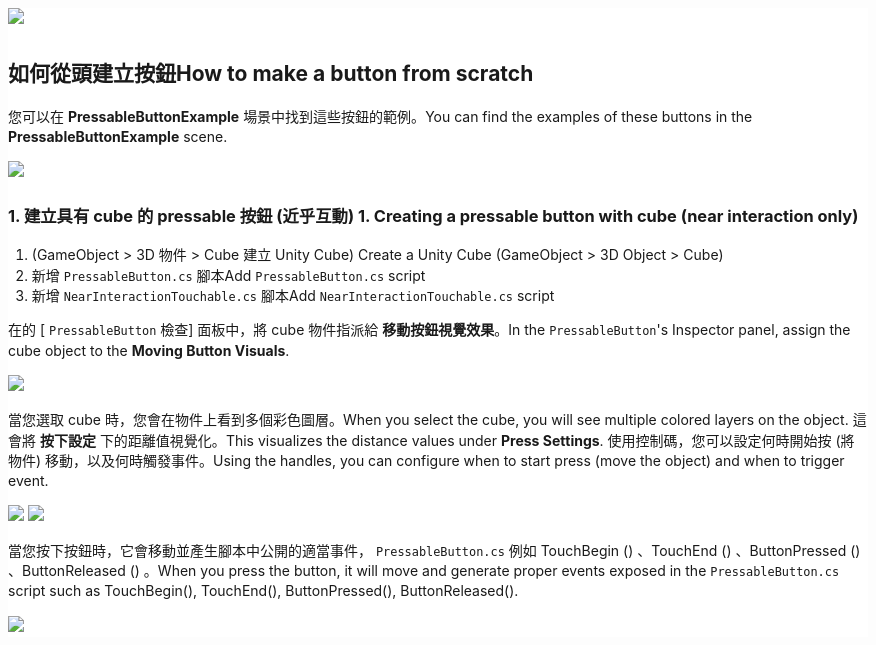 <img src="Images/Button/MRTK_Button_Speech3.png" width="450">

## <a name="how-to-make-a-button-from-scratch"></a><span data-ttu-id="f61a9-276">如何從頭建立按鈕</span><span class="sxs-lookup"><span data-stu-id="f61a9-276">How to make a button from scratch</span></span>

<span data-ttu-id="f61a9-277">您可以在 **PressableButtonExample** 場景中找到這些按鈕的範例。</span><span class="sxs-lookup"><span data-stu-id="f61a9-277">You can find the examples of these buttons in the **PressableButtonExample** scene.</span></span>

<img src="Images/Button/MRTK_PressableButtonCube0.png">

### <a name="1-creating-a-pressable-button-with-cube-near-interaction-only"></a><span data-ttu-id="f61a9-278">1. 建立具有 cube 的 pressable 按鈕 (近乎互動) </span><span class="sxs-lookup"><span data-stu-id="f61a9-278">1. Creating a pressable button with cube (near interaction only)</span></span>

1. <span data-ttu-id="f61a9-279"> (GameObject > 3D 物件 > Cube 建立 Unity Cube) </span><span class="sxs-lookup"><span data-stu-id="f61a9-279">Create a Unity Cube (GameObject > 3D Object > Cube)</span></span>
2. <span data-ttu-id="f61a9-280">新增 `PressableButton.cs` 腳本</span><span class="sxs-lookup"><span data-stu-id="f61a9-280">Add `PressableButton.cs` script</span></span>
3. <span data-ttu-id="f61a9-281">新增 `NearInteractionTouchable.cs` 腳本</span><span class="sxs-lookup"><span data-stu-id="f61a9-281">Add `NearInteractionTouchable.cs` script</span></span>

<span data-ttu-id="f61a9-282">在的 [ `PressableButton` 檢查] 面板中，將 cube 物件指派給 **移動按鈕視覺效果**。</span><span class="sxs-lookup"><span data-stu-id="f61a9-282">In the `PressableButton`'s Inspector panel, assign the cube object to the **Moving Button Visuals**.</span></span>

<img src="Images/Button/MRTK_PressableButtonCube3.png" width="450">

<span data-ttu-id="f61a9-283">當您選取 cube 時，您會在物件上看到多個彩色圖層。</span><span class="sxs-lookup"><span data-stu-id="f61a9-283">When you select the cube, you will see multiple colored layers on the object.</span></span> <span data-ttu-id="f61a9-284">這會將 **按下設定** 下的距離值視覺化。</span><span class="sxs-lookup"><span data-stu-id="f61a9-284">This visualizes the distance values under **Press Settings**.</span></span> <span data-ttu-id="f61a9-285">使用控制碼，您可以設定何時開始按 (將物件) 移動，以及何時觸發事件。</span><span class="sxs-lookup"><span data-stu-id="f61a9-285">Using the handles, you can configure when to start press (move the object) and when to trigger event.</span></span>

<img src="Images/Button/MRTK_PressableButtonCube1.jpg" width="450">

<img src="Images/Button/MRTK_PressableButtonCube2.png" width="450">

<span data-ttu-id="f61a9-286">當您按下按鈕時，它會移動並產生腳本中公開的適當事件， `PressableButton.cs` 例如 TouchBegin () 、TouchEnd () 、ButtonPressed () 、ButtonReleased () 。</span><span class="sxs-lookup"><span data-stu-id="f61a9-286">When you press the button, it will move and generate proper events exposed in the `PressableButton.cs` script such as TouchBegin(), TouchEnd(), ButtonPressed(), ButtonReleased().</span></span>

<img src="Images/Button/MRTK_PressableButtonCubeRun1.jpg">
